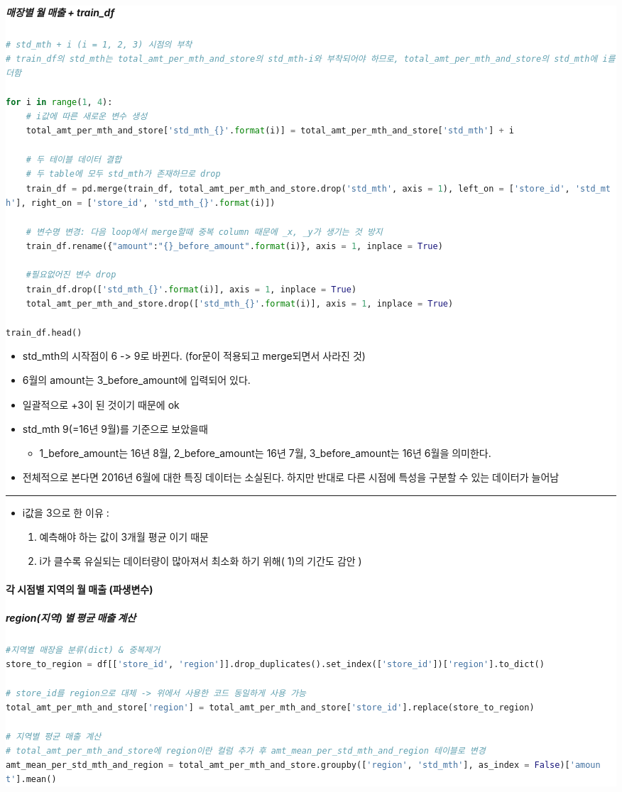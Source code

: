 



##### 매장별 월 매출 + train_df

```python
# std_mth + i (i = 1, 2, 3) 시점의 부착
# train_df의 std_mth는 total_amt_per_mth_and_store의 std_mth-i와 부착되어야 하므로, total_amt_per_mth_and_store의 std_mth에 i를 더함

for i in range(1, 4): 
    # i값에 따른 새로운 변수 생성
    total_amt_per_mth_and_store['std_mth_{}'.format(i)] = total_amt_per_mth_and_store['std_mth'] + i
    
    # 두 테이블 데이터 결합
    # 두 table에 모두 std_mth가 존재하므로 drop
    train_df = pd.merge(train_df, total_amt_per_mth_and_store.drop('std_mth', axis = 1), left_on = ['store_id', 'std_mth'], right_on = ['store_id', 'std_mth_{}'.format(i)])
    
    # 변수명 변경: 다음 loop에서 merge할때 중복 column 때문에 _x, _y가 생기는 것 방지
    train_df.rename({"amount":"{}_before_amount".format(i)}, axis = 1, inplace = True)
    
    #필요없어진 변수 drop
    train_df.drop(['std_mth_{}'.format(i)], axis = 1, inplace = True)
    total_amt_per_mth_and_store.drop(['std_mth_{}'.format(i)], axis = 1, inplace = True)
    
train_df.head()
```





- std_mth의 시작점이 6 -> 9로 바뀐다. (for문이 적용되고 merge되면서 사라진 것)

- 6월의 amount는 3_before_amount에 입력되어 있다.

- 일괄적으로 +3이 된 것이기 때문에 ok

- std_mth 9(=16년 9월)를 기준으로 보았을때

    - 1_before_amount는 16년 8월, 2_before_amount는 16년 7월, 3_before_amount는 16년 6월을 의미한다.

- 전체적으로 본다면 2016년 6월에 대한 특징 데이터는 소실된다. 하지만 반대로 다른 시점에 특성을 구분할 수 있는 데이터가 늘어남  

---


- i값을 3으로 한 이유 :

    1) 예측해야 하는 값이 3개월 평균 이기 때문

    2) i가 클수록 유실되는 데이터량이 많아져서 최소화 하기 위해( 1)의 기간도 감안 )

#### 각 시점별 지역의 월 매출 (파생변수)

##### region(지역) 별 평균 매출 계산

```python
#지역별 매장을 분류(dict) & 중복제거
store_to_region = df[['store_id', 'region']].drop_duplicates().set_index(['store_id'])['region'].to_dict() 

# store_id를 region으로 대체 -> 위에서 사용한 코드 동일하게 사용 가능
total_amt_per_mth_and_store['region'] = total_amt_per_mth_and_store['store_id'].replace(store_to_region)

# 지역별 평균 매출 계산
# total_amt_per_mth_and_store에 region이란 컬럼 추가 후 amt_mean_per_std_mth_and_region 테이블로 변경
amt_mean_per_std_mth_and_region = total_amt_per_mth_and_store.groupby(['region', 'std_mth'], as_index = False)['amount'].mean()
```